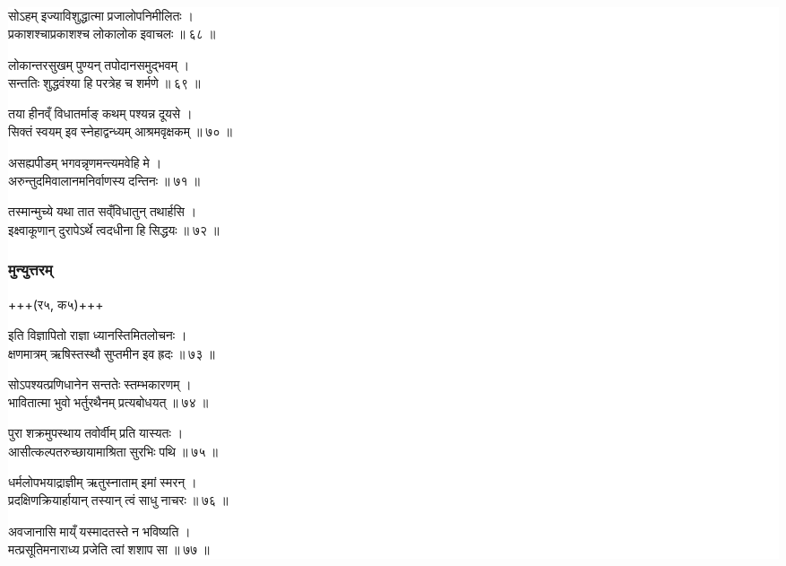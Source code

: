
सोऽहम् इज्याविशुद्धात्मा प्रजालोपनिमीलितः ।  
प्रकाशश्चाप्रकाशश्च लोकालोक इवाचलः ॥ ६८ ॥    
<div class="js_include collapsed" url="/kAvyam/TIkA/padyam/kAlidAsaH/raghuvaMsham/mallinAthaH/01/68.md"  newLevelForH1="4" title="मल्लिनाथः"  > </div>


लोकान्तरसुखम् पुण्यन् तपोदानसमुद्भवम् ।  
सन्ततिः शुद्धवंश्या हि परत्रेह च शर्मणे ॥ ६९ ॥    
<div class="js_include collapsed" url="/kAvyam/TIkA/padyam/kAlidAsaH/raghuvaMsham/mallinAthaH/01/69.md"  newLevelForH1="4" title="मल्लिनाथः"  > </div>


तया हीनव्ँ विधातर्माङ् कथम् पश्यन्न दूयसे ।  
सिक्तं स्वयम् इव स्नेहाद्वन्ध्यम् आश्रमवृक्षकम् ॥ ७० ॥    
<div class="js_include collapsed" url="/kAvyam/TIkA/padyam/kAlidAsaH/raghuvaMsham/mallinAthaH/01/70.md"  newLevelForH1="4" title="मल्लिनाथः"  > </div>


असह्यपीडम् भगवन्नृणमन्त्यमवेहि मे ।  
अरुन्तुदमिवालानमनिर्वाणस्य दन्तिनः ॥ ७१ ॥    
<div class="js_include collapsed" url="/kAvyam/TIkA/padyam/kAlidAsaH/raghuvaMsham/mallinAthaH/01/71.md"  newLevelForH1="4" title="मल्लिनाथः"  > </div>


तस्मान्मुच्ये यथा तात सव्ँविधातुन् तथार्हसि ।  
इक्ष्वाकूणान् दुरापेऽर्थे त्वदधीना हि सिद्धयः ॥ ७२ ॥    
<div class="js_include collapsed" url="/kAvyam/TIkA/padyam/kAlidAsaH/raghuvaMsham/mallinAthaH/01/72.md"  newLevelForH1="4" title="मल्लिनाथः"  > </div>


### मुन्युत्तरम्
+++(र५, क५)+++

इति विज्ञापितो राज्ञा ध्यानस्तिमितलोचनः ।  
क्षणमात्रम् ऋषिस्तस्थौ सुप्तमीन इव ह्रदः ॥ ७३ ॥    
<div class="js_include collapsed" url="/kAvyam/TIkA/padyam/kAlidAsaH/raghuvaMsham/mallinAthaH/01/73.md"  newLevelForH1="4" title="मल्लिनाथः"  > </div>


सोऽपश्यत्प्रणिधानेन सन्ततेः स्तम्भकारणम् ।  
भावितात्मा भुवो भर्तुरथैनम् प्रत्यबोधयत् ॥ ७४ ॥    
<div class="js_include collapsed" url="/kAvyam/TIkA/padyam/kAlidAsaH/raghuvaMsham/mallinAthaH/01/74.md"  newLevelForH1="4" title="मल्लिनाथः"  > </div>


पुरा शक्रमुपस्थाय तवोर्वीम् प्रति यास्यतः ।  
आसीत्कल्पतरुच्छायामाश्रिता सुरभिः पथि ॥ ७५ ॥    
<div class="js_include collapsed" url="/kAvyam/TIkA/padyam/kAlidAsaH/raghuvaMsham/mallinAthaH/01/75.md"  newLevelForH1="4" title="मल्लिनाथः"  > </div>


धर्मलोपभयाद्राज्ञीम् ऋतुस्नाताम् इमां स्मरन् ।  
प्रदक्षिणक्रियार्हायान् तस्यान् त्वं साधु नाचरः ॥ ७६ ॥    
<div class="js_include collapsed" url="/kAvyam/TIkA/padyam/kAlidAsaH/raghuvaMsham/mallinAthaH/01/76.md"  newLevelForH1="4" title="मल्लिनाथः"  > </div>


अवजानासि माय्ँ यस्मादतस्ते न भविष्यति ।  
मत्प्रसूतिमनाराध्य प्रजेति त्वां शशाप सा ॥ ७७ ॥    
<div class="js_include collapsed" url="/kAvyam/TIkA/padyam/kAlidAsaH/raghuvaMsham/mallinAthaH/01/77.md"  newLevelForH1="4" title="मल्लिनाथः"  > </div>
